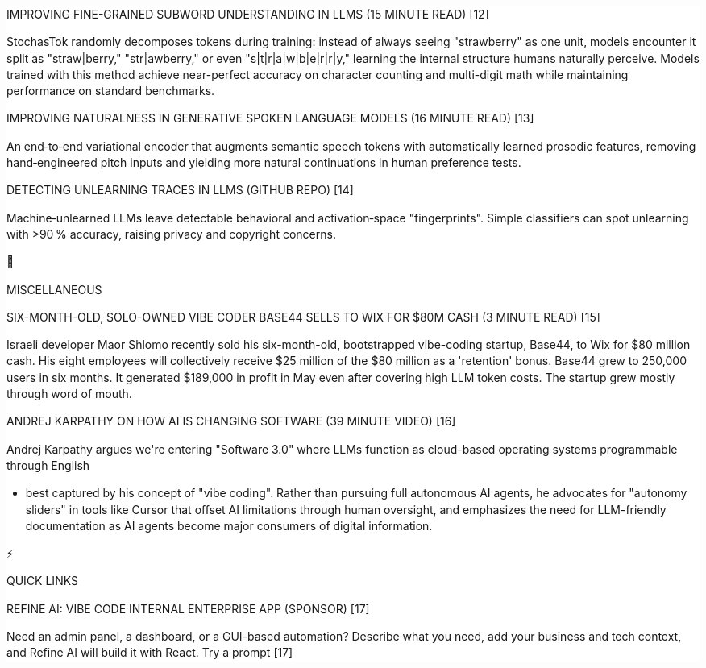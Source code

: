  IMPROVING FINE-GRAINED SUBWORD UNDERSTANDING IN LLMS (15 MINUTE READ)
[12] 

 StochasTok randomly decomposes tokens during training: instead of
always seeing "strawberry" as one unit, models encounter it split as
"straw|berry," "str|awberry," or even "s|t|r|a|w|b|e|r|r|y," learning
the internal structure humans naturally perceive. Models trained with
this method achieve near-perfect accuracy on character counting and
multi-digit math while maintaining performance on standard benchmarks.


 IMPROVING NATURALNESS IN GENERATIVE SPOKEN LANGUAGE MODELS (16 MINUTE
READ) [13] 

 An end‑to‑end variational encoder that augments semantic speech
tokens with automatically learned prosodic features, removing
hand‑engineered pitch inputs and yielding more natural continuations
in human preference tests. 

 DETECTING UNLEARNING TRACES IN LLMS (GITHUB REPO) [14] 

 Machine‑unlearned LLMs leave detectable behavioral and
activation‑space "fingerprints". Simple classifiers can spot
unlearning with >90 % accuracy, raising privacy and copyright
concerns. 

🎁 

MISCELLANEOUS

 SIX-MONTH-OLD, SOLO-OWNED VIBE CODER BASE44 SELLS TO WIX FOR $80M
CASH (3 MINUTE READ) [15] 

 Israeli developer Maor Shlomo recently sold his six-month-old,
bootstrapped vibe-coding startup, Base44, to Wix for $80 million cash.
His eight employees will collectively receive $25 million of the $80
million as a 'retention' bonus. Base44 grew to 250,000 users in six
months. It generated $189,000 in profit in May even after covering
high LLM token costs. The startup grew mostly through word of mouth. 

 ANDREJ KARPATHY ON HOW AI IS CHANGING SOFTWARE (39 MINUTE VIDEO) [16]


 Andrej Karpathy argues we're entering "Software 3.0" where LLMs
function as cloud-based operating systems programmable through English
- best captured by his concept of "vibe coding". Rather than pursuing
full autonomous AI agents, he advocates for "autonomy sliders" in
tools like Cursor that offset AI limitations through human oversight,
and emphasizes the need for LLM-friendly documentation as AI agents
become major consumers of digital information. 

⚡ 

QUICK LINKS

 REFINE AI: VIBE CODE INTERNAL ENTERPRISE APP (SPONSOR) [17] 

 Need an admin panel, a dashboard, or a GUI-based automation? Describe
what you need, add your business and tech context, and Refine AI will
build it with React. Try a prompt [17] 
